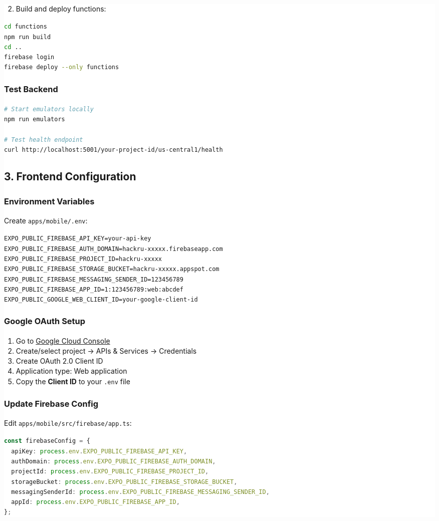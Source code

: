 2. Build and deploy functions:
```bash
cd functions
npm run build
cd ..
firebase login
firebase deploy --only functions
```

### Test Backend
```bash
# Start emulators locally
npm run emulators

# Test health endpoint
curl http://localhost:5001/your-project-id/us-central1/health
```

## 3. Frontend Configuration

### Environment Variables
Create `apps/mobile/.env`:
```env
EXPO_PUBLIC_FIREBASE_API_KEY=your-api-key
EXPO_PUBLIC_FIREBASE_AUTH_DOMAIN=hackru-xxxxx.firebaseapp.com
EXPO_PUBLIC_FIREBASE_PROJECT_ID=hackru-xxxxx
EXPO_PUBLIC_FIREBASE_STORAGE_BUCKET=hackru-xxxxx.appspot.com
EXPO_PUBLIC_FIREBASE_MESSAGING_SENDER_ID=123456789
EXPO_PUBLIC_FIREBASE_APP_ID=1:123456789:web:abcdef
EXPO_PUBLIC_GOOGLE_WEB_CLIENT_ID=your-google-client-id
```

### Google OAuth Setup
1. Go to [Google Cloud Console](https://console.cloud.google.com)
2. Create/select project → APIs & Services → Credentials
3. Create OAuth 2.0 Client ID
4. Application type: Web application
5. Copy the **Client ID** to your `.env` file

### Update Firebase Config
Edit `apps/mobile/src/firebase/app.ts`:
```typescript
const firebaseConfig = {
  apiKey: process.env.EXPO_PUBLIC_FIREBASE_API_KEY,
  authDomain: process.env.EXPO_PUBLIC_FIREBASE_AUTH_DOMAIN,
  projectId: process.env.EXPO_PUBLIC_FIREBASE_PROJECT_ID,
  storageBucket: process.env.EXPO_PUBLIC_FIREBASE_STORAGE_BUCKET,
  messagingSenderId: process.env.EXPO_PUBLIC_FIREBASE_MESSAGING_SENDER_ID,
  appId: process.env.EXPO_PUBLIC_FIREBASE_APP_ID,
};
```
